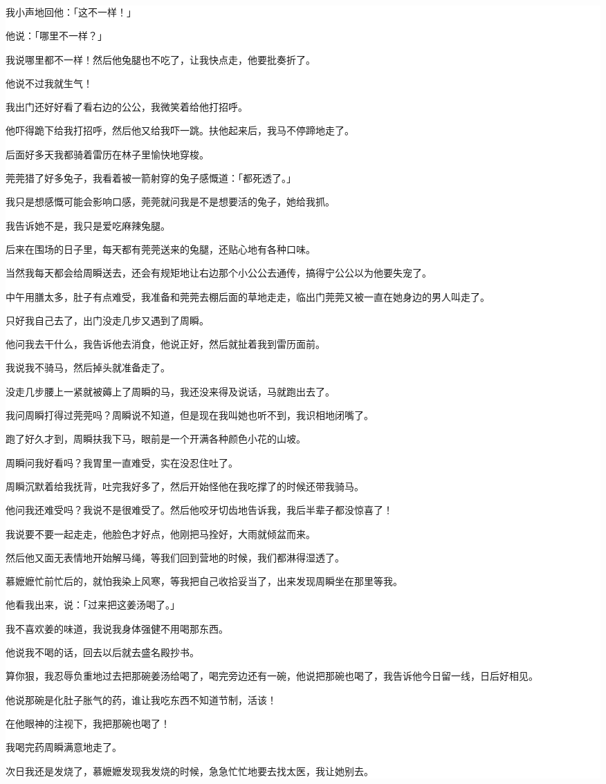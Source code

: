 我小声地回他：「这不一样！」

他说：「哪里不一样？」

我说哪里都不一样！然后他兔腿也不吃了，让我快点走，他要批奏折了。

他说不过我就生气！

我出门还好好看了看右边的公公，我微笑着给他打招呼。

他吓得跪下给我打招呼，然后他又给我吓一跳。扶他起来后，我马不停蹄地走了。

后面好多天我都骑着雷历在林子里愉快地穿梭。

莞莞猎了好多兔子，我看着被一箭射穿的兔子感慨道：「都死透了。」

我只是想感慨可能会影响口感，莞莞就问我是不是想要活的兔子，她给我抓。

我告诉她不是，我只是爱吃麻辣兔腿。

后来在围场的日子里，每天都有莞莞送来的兔腿，还贴心地有各种口味。

当然我每天都会给周瞬送去，还会有规矩地让右边那个小公公去通传，搞得宁公公以为他要失宠了。

中午用膳太多，肚子有点难受，我准备和莞莞去棚后面的草地走走，临出门莞莞又被一直在她身边的男人叫走了。

只好我自己去了，出门没走几步又遇到了周瞬。

他问我去干什么，我告诉他去消食，他说正好，然后就扯着我到雷历面前。

我说我不骑马，然后掉头就准备走了。

没走几步腰上一紧就被薅上了周瞬的马，我还没来得及说话，马就跑出去了。

我问周瞬打得过莞莞吗？周瞬说不知道，但是现在我叫她也听不到，我识相地闭嘴了。

跑了好久才到，周瞬扶我下马，眼前是一个开满各种颜色小花的山坡。

周瞬问我好看吗？我胃里一直难受，实在没忍住吐了。

周瞬沉默着给我抚背，吐完我好多了，然后开始怪他在我吃撑了的时候还带我骑马。

他问我还难受吗？我说不是很难受了。然后他咬牙切齿地告诉我，我后半辈子都没惊喜了！

我说要不要一起走走，他脸色才好点，他刚把马拴好，大雨就倾盆而来。

然后他又面无表情地开始解马绳，等我们回到营地的时候，我们都淋得湿透了。

慕嬷嬷忙前忙后的，就怕我染上风寒，等我把自己收拾妥当了，出来发现周瞬坐在那里等我。

他看我出来，说：「过来把这姜汤喝了。」

我不喜欢姜的味道，我说我身体强健不用喝那东西。

他说我不喝的话，回去以后就去盛名殿抄书。

算你狠，我忍辱负重地过去把那碗姜汤给喝了，喝完旁边还有一碗，他说把那碗也喝了，我告诉他今日留一线，日后好相见。

他说那碗是化肚子胀气的药，谁让我吃东西不知道节制，活该！

在他眼神的注视下，我把那碗也喝了！

我喝完药周瞬满意地走了。

次日我还是发烧了，慕嬷嬷发现我发烧的时候，急急忙忙地要去找太医，我让她别去。
